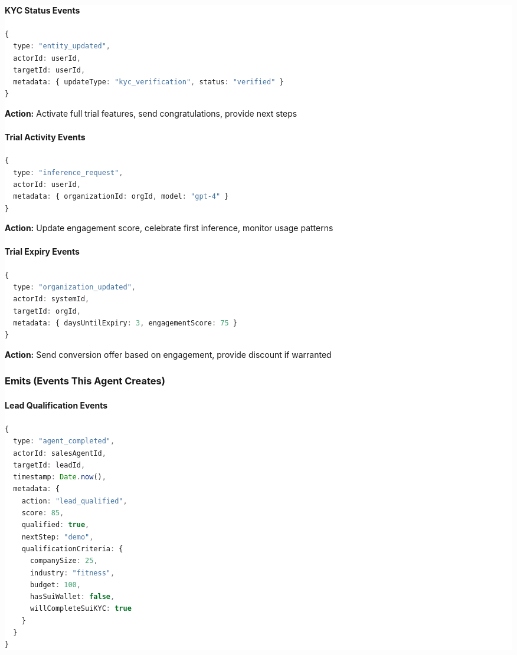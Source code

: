 #### KYC Status Events
```typescript
{
  type: "entity_updated",
  actorId: userId,
  targetId: userId,
  metadata: { updateType: "kyc_verification", status: "verified" }
}
```
**Action:** Activate full trial features, send congratulations, provide next steps

#### Trial Activity Events
```typescript
{
  type: "inference_request",
  actorId: userId,
  metadata: { organizationId: orgId, model: "gpt-4" }
}
```
**Action:** Update engagement score, celebrate first inference, monitor usage patterns

#### Trial Expiry Events
```typescript
{
  type: "organization_updated",
  actorId: systemId,
  targetId: orgId,
  metadata: { daysUntilExpiry: 3, engagementScore: 75 }
}
```
**Action:** Send conversion offer based on engagement, provide discount if warranted

### Emits (Events This Agent Creates)

#### Lead Qualification Events
```typescript
{
  type: "agent_completed",
  actorId: salesAgentId,
  targetId: leadId,
  timestamp: Date.now(),
  metadata: {
    action: "lead_qualified",
    score: 85,
    qualified: true,
    nextStep: "demo",
    qualificationCriteria: {
      companySize: 25,
      industry: "fitness",
      budget: 100,
      hasSuiWallet: false,
      willCompleteSuiKYC: true
    }
  }
}
```
